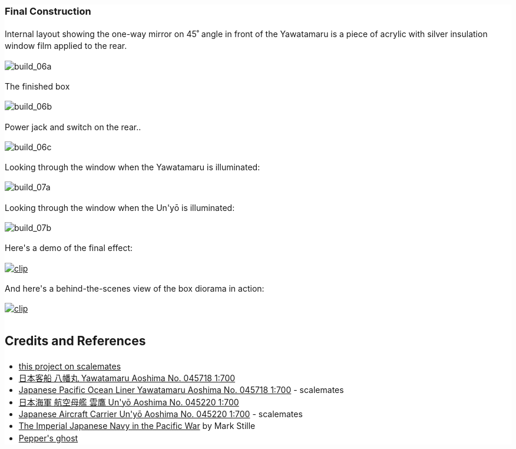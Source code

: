 ### Final Construction

Internal layout showing the one-way mirror on 45˚ angle in front of the Yawatamaru is a piece of acrylic with silver insulation window film applied to the rear.

![build_06a](./assets/yawatamaru/build_06a.jpg?raw=true)

The finished box

![build_06b](./assets/yawatamaru/build_06b.jpg?raw=true)

Power jack and switch on the rear..

![build_06c](./assets/yawatamaru/build_06c.jpg?raw=true)

Looking through the window when the Yawatamaru is illuminated:

![build_07a](./assets/yawatamaru/build_07a.jpg?raw=true)

Looking through the window when the Un'yō is illuminated:

![build_07b](./assets/yawatamaru/build_07b.jpg?raw=true)

Here's a demo of the final effect:

[![clip](https://img.youtube.com/vi/mHR9h1_hlYA/0.jpg)](https://www.youtube.com/watch?v=mHR9h1_hlYA)

And here's a behind-the-scenes view of the box diorama in action:

[![clip](https://img.youtube.com/vi/TQ0gLDy1ZRg/0.jpg)](https://www.youtube.com/watch?v=TQ0gLDy1ZRg)

## Credits and References

* [this project on scalemates](https://www.scalemates.com/profiles/mate.php?id=74137&p=projects&project=98268)
* [日本客船 八幡丸 Yawatamaru Aoshima No. 045718 1:700](https://www.aoshima-bk.co.jp/product/4905083045718/)
* [Japanese Pacific Ocean Liner Yawatamaru Aoshima No. 045718 1:700](https://www.scalemates.com/kits/aoshima-045718-yawatamaru--323875) - scalemates
* [日本海軍 航空母艦 雲鷹 Un'yō Aoshima No. 045220 1:700](https://www.aoshima-bk.co.jp/product/4905083045220/)
* [Japanese Aircraft Carrier Un'yō Aoshima No. 045220 1:700](https://www.scalemates.com/kits/aoshima-045220-unyo--306524) - scalemates
* [The Imperial Japanese Navy in the Pacific War](https://www.goodreads.com/book/show/23719933-the-imperial-japanese-navy-in-the-pacific-war) by Mark Stille
* [Pepper's ghost](https://en.wikipedia.org/wiki/Pepper%27s_ghost)
